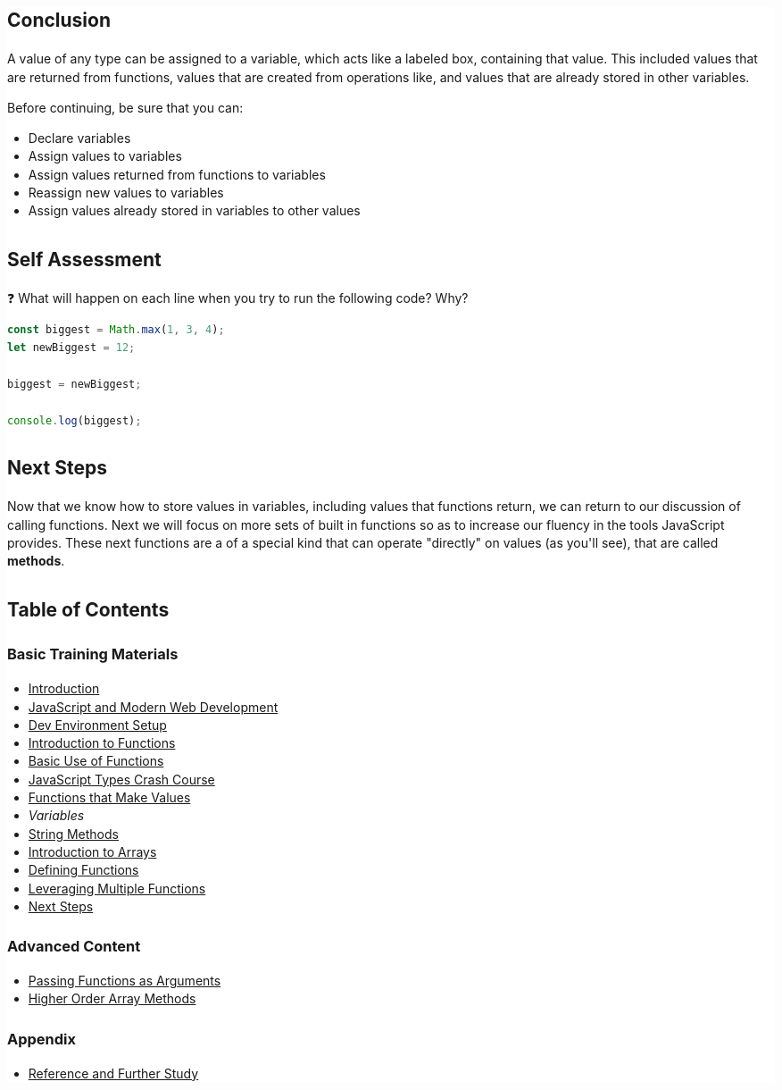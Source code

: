 ## Conclusion

A value of any type can be assigned to a variable, which acts like a labeled box, containing that value. This included values that are returned from functions, values that are created from operations like, and values that are already stored in other variables.

Before continuing, be sure that you can:

- Declare variables
- Assign values to variables
- Assign values returned from functions to variables
- Reassign new values to variables
- Assign values already stored in variables to other values

## Self Assessment

:question: What will happen on each line when you try to run the following code? Why?

```javascript
const biggest = Math.max(1, 3, 4);
let newBiggest = 12;

biggest = newBiggest;

console.log(biggest);
```

## Next Steps

Now that we know how to store values in variables, including values that functions return, we can return to our discussion of calling functions. Next we will focus on more sets of built in functions so as to increase our fluency in the tools JavaScript provides. These next functions are a of a special kind that can operate "directly" on values (as you'll see), that are called **methods**.

## Table of Contents

### Basic Training Materials

- [Introduction](../README.md)
- [JavaScript and Modern Web Development](modern_web_development.md)
- [Dev Environment Setup](setup.md)
- [Introduction to Functions](intro_to_javascript_functions.md)
- [Basic Use of Functions](basic_use_of_functions.md)
- [JavaScript Types Crash Course](type_crash_course.md)
- [Functions that Make Values](functions_that_make_values.md)
- *Variables*
- [String Methods](string_methods.md)
- [Introduction to Arrays](intro_to_arrays.md)
- [Defining Functions](defining_functions.md)
- [Leveraging Multiple Functions](leveraging_multiple_functions.md)
- [Next Steps](next_steps.md)

### Advanced Content

- [Passing Functions as Arguments](passing_functions_as_arguments.md)
- [Higher Order Array Methods](higher_order_array_methods.md)

### Appendix

- [Reference and Further Study](reference.md)
